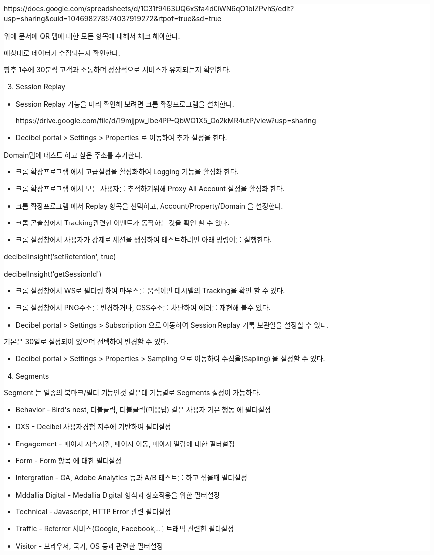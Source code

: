    https://docs.google.com/spreadsheets/d/1C31f9463UQ6xSfa4d0iWN6qO1bIZPvhS/edit?usp=sharing&ouid=104698278574037919272&rtpof=true&sd=true

   위에 문서에 QR 탭에 대한 모든 항목에 대해서 체크 해야한다.

   예상대로 데이터가 수집되는지 확인한다.

   향후 1주에 30분씩 고객과 소통하며 정상적으로 서비스가 유지되는지 확인한다.

3. Session Replay

- Session Replay 기능을 미리 확인해 보려면 크롬 확장프로그램을 설치한다.

  https://drive.google.com/file/d/19mjjpw_Ibe4PP-QbWO1X5_Oo2kMR4utP/view?usp=sharing


- Decibel portal > Settings > Properties 로 이동하여 추가 설정을 한다.

Domain탭에 테스트 하고 싶은 주소를 추가한다.

- 크롬 확장프로그램 에서 고급설정을 활성화하여 Logging 기능을 활성화 한다.

- 크롬 확장프로그램 에서 모든 사용자를 추적하기위해 Proxy All Account 설정을 활성화 한다.

- 크롬 확장프로그램 에서 Replay 항목을 선택하고, Account/Property/Domain 을 설정한다.

- 크롬 콘솔창에서 Tracking관련한 이벤트가 동작하는 것을 확인 할 수 있다.

- 크롬 설정창에서 사용자가 강제로 세션을 생성하여 테스트하려면 아래 명령어를 실행한다.

decibelInsight('setRetention', true)

decibelInsight('getSessionId')

- 크롬 설정창에서 WS로 필터링 하여 마우스를 움직이면 데시벨의 Tracking을 확인 할 수 있다.

- 크롬 설정창에서 PNG주소를 변경하거나, CSS주소를 차단하여 에러를 재현해 볼수 있다.

- Decibel portal > Settings > Subscription 으로 이동하여 Session Replay 기록 보관일을 설정할 수 있다. 

기본은 30일로 설정되어 있으며 선택하여 변경할 수 있다.

- Decibel portal > Settings > Properties > Sampling 으로 이동하여 수집율(Sapling) 을 설정할 수 있다.

4. Segments

Segment 는 일종의 북마크/필터 기능인것 같은데 기능별로 Segments 설정이 가능하다.

- Behavior - Bird's nest, 더블클릭, 더블클릭(미응답) 같은 사용자 기본 행동 에 필터설정

- DXS - Decibel 사용자경험 저수에 기반하여 필터설정

- Engagement - 패이지 지속시간, 페이지 이동, 페이지 열람에 대한 필터설정

- Form - Form 항목 에 대한 필터설정

- Intergration - GA, Adobe Analytics 등과 A/B 테스트를 하고 싶을때 필터설정

- Mddallia Digital - Medallia Digital 형식과 상호작용을 위한 필터설정

- Technical - Javascript, HTTP Error 관련 필터설정

- Traffic - Referrer 서비스(Google, Facebook,.. ) 트래픽 관련한 필터설정

- Visitor - 브라우저, 국가, OS 등과 관련한 필터설정
